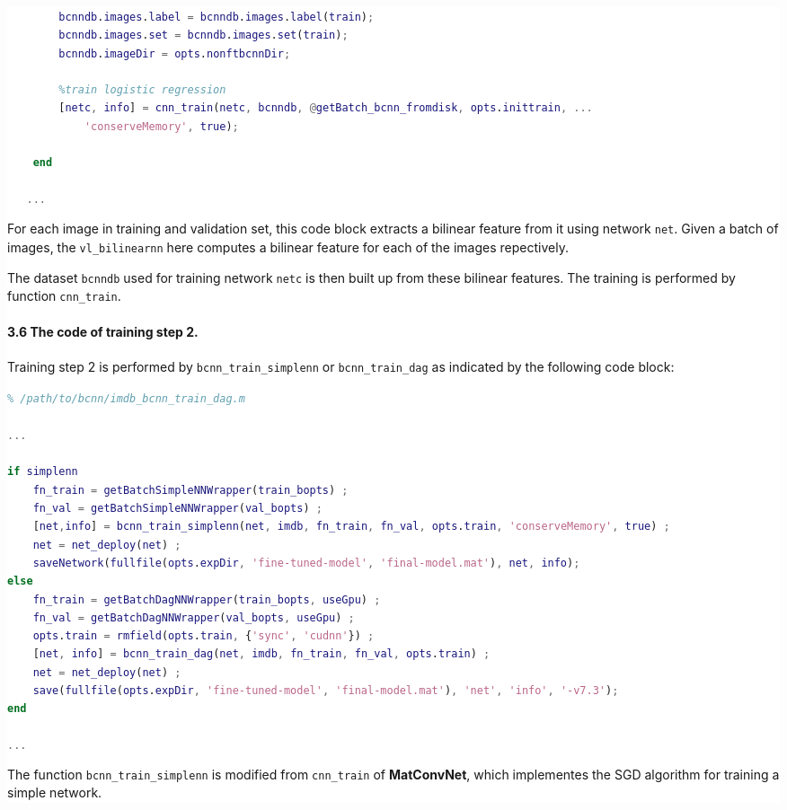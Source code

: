 ```matlab
        bcnndb.images.label = bcnndb.images.label(train);
        bcnndb.images.set = bcnndb.images.set(train);
        bcnndb.imageDir = opts.nonftbcnnDir;

        %train logistic regression
        [netc, info] = cnn_train(netc, bcnndb, @getBatch_bcnn_fromdisk, opts.inittrain, ...
            'conserveMemory', true);

    end

   ...

```
For each image in training and validation set, this code block extracts a bilinear feature from it using network `net`. Given a batch of images, the `vl_bilinearnn` here computes a bilinear feature for each of the images repectively.

The dataset `bcnndb` used for training network `netc` is then built up from these bilinear features. The training is performed by function `cnn_train`.


#### 3.6 The code of training step 2.

Training step 2 is performed by `bcnn_train_simplenn` or `bcnn_train_dag` as indicated by the following code block:
```matlab
% /path/to/bcnn/imdb_bcnn_train_dag.m

...

if simplenn
    fn_train = getBatchSimpleNNWrapper(train_bopts) ;
    fn_val = getBatchSimpleNNWrapper(val_bopts) ;
    [net,info] = bcnn_train_simplenn(net, imdb, fn_train, fn_val, opts.train, 'conserveMemory', true) ;
    net = net_deploy(net) ;
    saveNetwork(fullfile(opts.expDir, 'fine-tuned-model', 'final-model.mat'), net, info);
else
    fn_train = getBatchDagNNWrapper(train_bopts, useGpu) ;
    fn_val = getBatchDagNNWrapper(val_bopts, useGpu) ;
    opts.train = rmfield(opts.train, {'sync', 'cudnn'}) ;
    [net, info] = bcnn_train_dag(net, imdb, fn_train, fn_val, opts.train) ;
    net = net_deploy(net) ;
    save(fullfile(opts.expDir, 'fine-tuned-model', 'final-model.mat'), 'net', 'info', '-v7.3');
end

...

```

The function `bcnn_train_simplenn` is modified from `cnn_train` of **MatConvNet**, which implementes the SGD algorithm for training a simple network.
